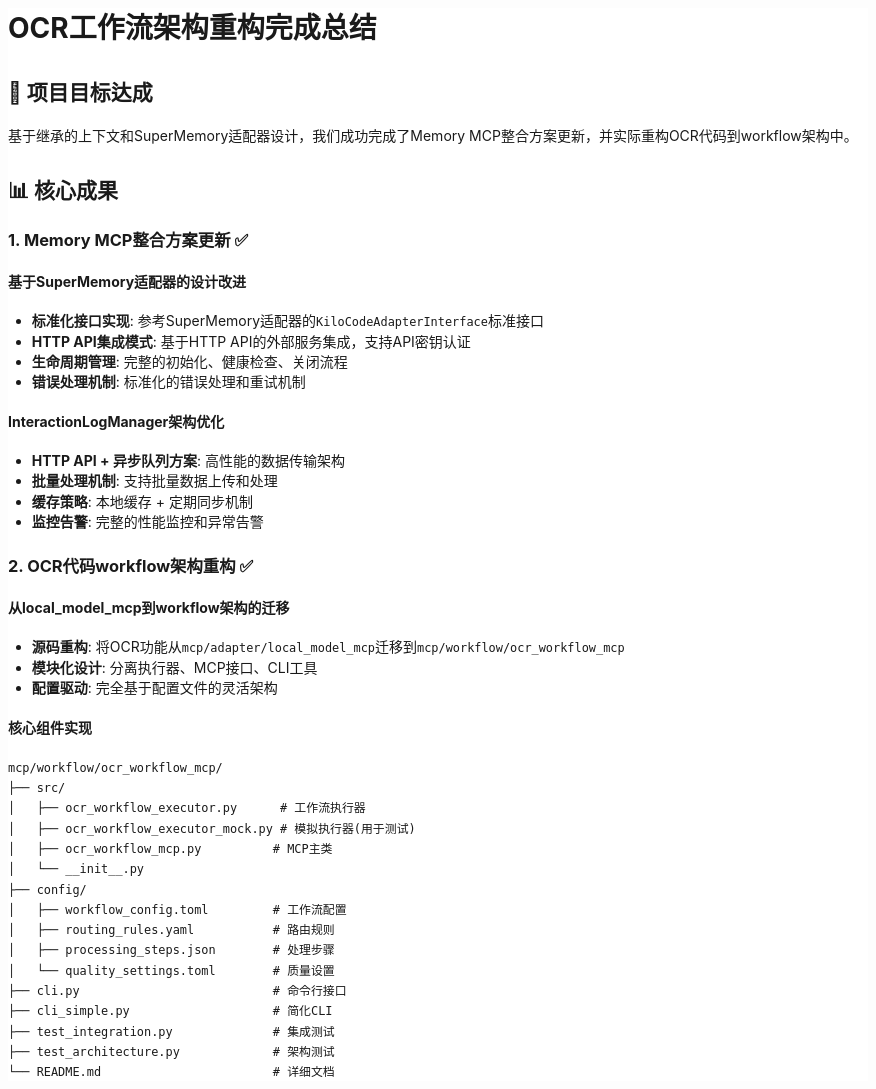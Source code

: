 # OCR工作流架构重构完成总结

## 🎯 项目目标达成

基于继承的上下文和SuperMemory适配器设计，我们成功完成了Memory MCP整合方案更新，并实际重构OCR代码到workflow架构中。

## 📊 核心成果

### 1. Memory MCP整合方案更新 ✅

#### 基于SuperMemory适配器的设计改进
- **标准化接口实现**: 参考SuperMemory适配器的`KiloCodeAdapterInterface`标准接口
- **HTTP API集成模式**: 基于HTTP API的外部服务集成，支持API密钥认证
- **生命周期管理**: 完整的初始化、健康检查、关闭流程
- **错误处理机制**: 标准化的错误处理和重试机制

#### InteractionLogManager架构优化
- **HTTP API + 异步队列方案**: 高性能的数据传输架构
- **批量处理机制**: 支持批量数据上传和处理
- **缓存策略**: 本地缓存 + 定期同步机制
- **监控告警**: 完整的性能监控和异常告警

### 2. OCR代码workflow架构重构 ✅

#### 从local_model_mcp到workflow架构的迁移
- **源码重构**: 将OCR功能从`mcp/adapter/local_model_mcp`迁移到`mcp/workflow/ocr_workflow_mcp`
- **模块化设计**: 分离执行器、MCP接口、CLI工具
- **配置驱动**: 完全基于配置文件的灵活架构

#### 核心组件实现
```
mcp/workflow/ocr_workflow_mcp/
├── src/
│   ├── ocr_workflow_executor.py      # 工作流执行器
│   ├── ocr_workflow_executor_mock.py # 模拟执行器(用于测试)
│   ├── ocr_workflow_mcp.py          # MCP主类
│   └── __init__.py
├── config/
│   ├── workflow_config.toml         # 工作流配置
│   ├── routing_rules.yaml           # 路由规则
│   ├── processing_steps.json        # 处理步骤
│   └── quality_settings.toml        # 质量设置
├── cli.py                           # 命令行接口
├── cli_simple.py                    # 简化CLI
├── test_integration.py              # 集成测试
├── test_architecture.py             # 架构测试
└── README.md                        # 详细文档
```
